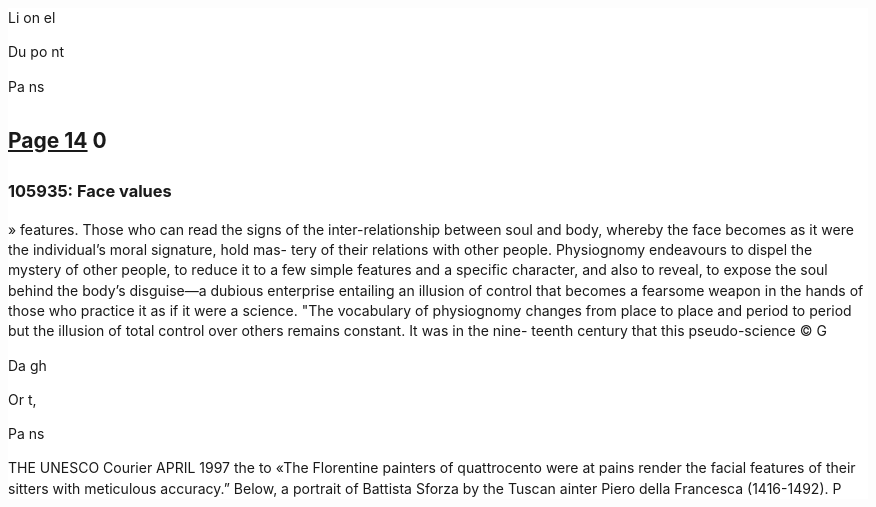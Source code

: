 Li
on
el
 
Du
po
nt
 
Pa
ns
 
>

## [Page 14](105951engo.pdf#page=14) 0

### 105935: Face values

» features. Those who can read the signs of 
the inter-relationship between soul and 
body, whereby the face becomes as it were 
the individual’s moral signature, hold mas- 
tery of their relations with other people. 
Physiognomy endeavours to dispel the 
mystery of other people, to reduce it to a 
few simple features and a specific character, 
and also to reveal, to expose the soul behind 
the body’s disguise—a dubious enterprise 
entailing an illusion of control that becomes 
a fearsome weapon in the hands of those 
who practice it as if it were a science. 
"The vocabulary of physiognomy 
changes from place to place and period to 
period but the illusion of total control over 
others remains constant. It was in the nine- 
teenth century that this pseudo-science 
©
G
 
Da
gh
 
Or
t,
 
Pa
ns
 
THE UNESCO Courier APRIL 1997 
the 
to 
«The Florentine painters of 
quattrocento were at pains 
render the facial features of 
their sitters with meticulous 
accuracy.” Below, a portrait of 
Battista Sforza by the Tuscan 
ainter Piero della Francesca 
(1416-1492). 
P 
 